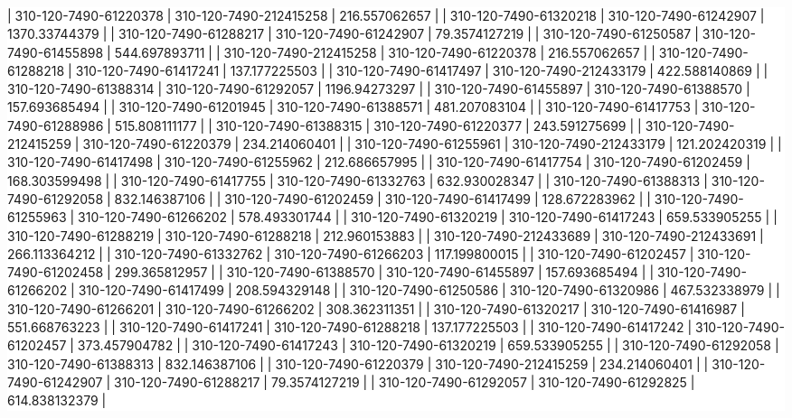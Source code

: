 | 310-120-7490-61220378 | 310-120-7490-212415258 | 216.557062657 |
| 310-120-7490-61320218 | 310-120-7490-61242907 | 1370.33744379 |
| 310-120-7490-61288217 | 310-120-7490-61242907 | 79.3574127219 |
| 310-120-7490-61250587 | 310-120-7490-61455898 | 544.697893711 |
| 310-120-7490-212415258 | 310-120-7490-61220378 | 216.557062657 |
| 310-120-7490-61288218 | 310-120-7490-61417241 | 137.177225503 |
| 310-120-7490-61417497 | 310-120-7490-212433179 | 422.588140869 |
| 310-120-7490-61388314 | 310-120-7490-61292057 | 1196.94273297 |
| 310-120-7490-61455897 | 310-120-7490-61388570 | 157.693685494 |
| 310-120-7490-61201945 | 310-120-7490-61388571 | 481.207083104 |
| 310-120-7490-61417753 | 310-120-7490-61288986 | 515.808111177 |
| 310-120-7490-61388315 | 310-120-7490-61220377 | 243.591275699 |
| 310-120-7490-212415259 | 310-120-7490-61220379 | 234.214060401 |
| 310-120-7490-61255961 | 310-120-7490-212433179 | 121.202420319 |
| 310-120-7490-61417498 | 310-120-7490-61255962 | 212.686657995 |
| 310-120-7490-61417754 | 310-120-7490-61202459 | 168.303599498 |
| 310-120-7490-61417755 | 310-120-7490-61332763 | 632.930028347 |
| 310-120-7490-61388313 | 310-120-7490-61292058 | 832.146387106 |
| 310-120-7490-61202459 | 310-120-7490-61417499 | 128.672283962 |
| 310-120-7490-61255963 | 310-120-7490-61266202 | 578.493301744 |
| 310-120-7490-61320219 | 310-120-7490-61417243 | 659.533905255 |
| 310-120-7490-61288219 | 310-120-7490-61288218 | 212.960153883 |
| 310-120-7490-212433689 | 310-120-7490-212433691 | 266.113364212 |
| 310-120-7490-61332762 | 310-120-7490-61266203 | 117.199800015 |
| 310-120-7490-61202457 | 310-120-7490-61202458 | 299.365812957 |
| 310-120-7490-61388570 | 310-120-7490-61455897 | 157.693685494 |
| 310-120-7490-61266202 | 310-120-7490-61417499 | 208.594329148 |
| 310-120-7490-61250586 | 310-120-7490-61320986 | 467.532338979 |
| 310-120-7490-61266201 | 310-120-7490-61266202 | 308.362311351 |
| 310-120-7490-61320217 | 310-120-7490-61416987 | 551.668763223 |
| 310-120-7490-61417241 | 310-120-7490-61288218 | 137.177225503 |
| 310-120-7490-61417242 | 310-120-7490-61202457 | 373.457904782 |
| 310-120-7490-61417243 | 310-120-7490-61320219 | 659.533905255 |
| 310-120-7490-61292058 | 310-120-7490-61388313 | 832.146387106 |
| 310-120-7490-61220379 | 310-120-7490-212415259 | 234.214060401 |
| 310-120-7490-61242907 | 310-120-7490-61288217 | 79.3574127219 |
| 310-120-7490-61292057 | 310-120-7490-61292825 | 614.838132379 |